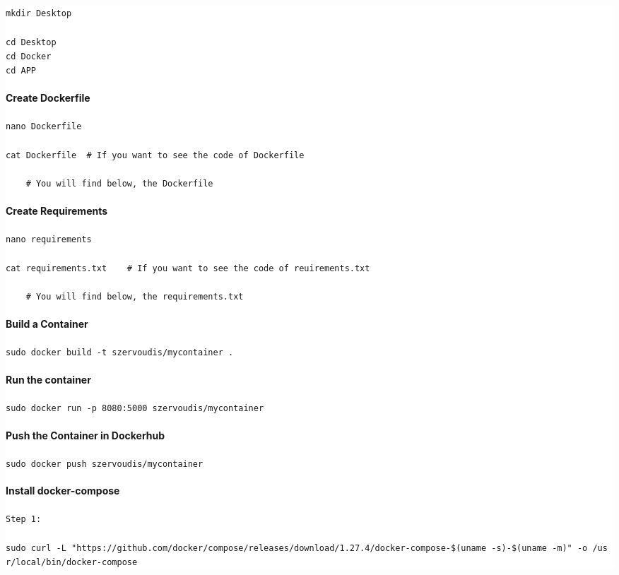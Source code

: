 ```visual basic
mkdir Desktop

cd Desktop
cd Docker
cd APP
```



#### Create Dockerfile

```visual basic
nano Dockerfile

cat Dockerfile	# If you want to see the code of Dockerfile

    # You will find below, the Dockerfile 
```



#### Create Requirements

```visual basic
nano requirements

cat requirements.txt	# If you want to see the code of reuirements.txt
   
    # You will find below, the requirements.txt
```



#### Build a Container

```visual basic
sudo docker build -t szervoudis/mycontainer .
```



#### Run the container

```visual basic
sudo docker run -p 8080:5000 szervoudis/mycontainer
```



#### Push the Container in Dockerhub

```visual basic
sudo docker push szervoudis/mycontainer	
```



#### **Install docker-compose**

```visual basic
Step 1:

sudo curl -L "https://github.com/docker/compose/releases/download/1.27.4/docker-compose-$(uname -s)-$(uname -m)" -o /usr/local/bin/docker-compose
```
